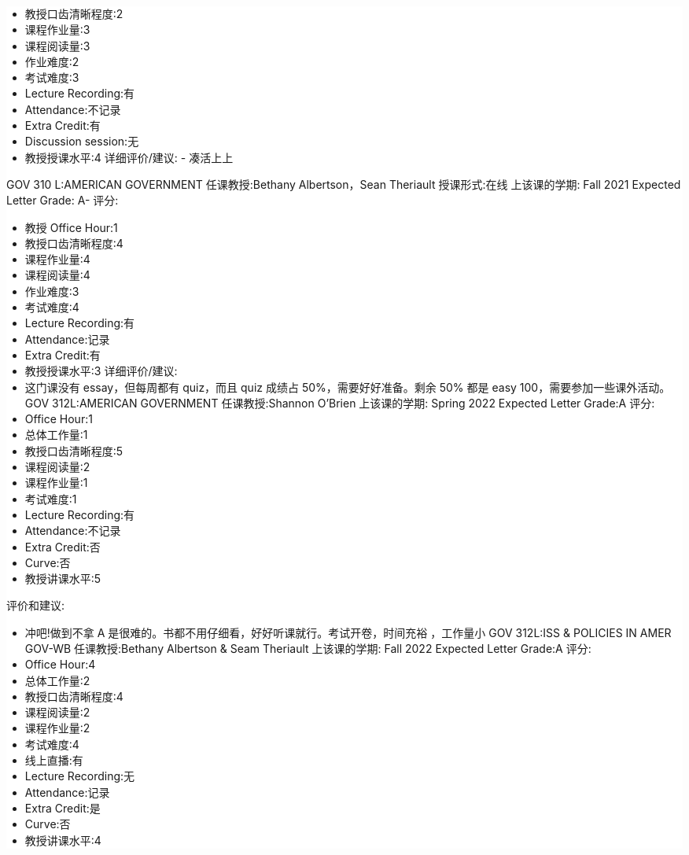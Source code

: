- 教授口齿清晰程度:2
- 课程作业量:3
- 课程阅读量:3
- 作业难度:2
- 考试难度:3
- Lecture Recording:有
- Attendance:不记录
- Extra Credit:有
- Discussion session:无
- 教授授课水平:4
  详细评价/建议: - 凑活上上

GOV 310 L:AMERICAN GOVERNMENT
任课教授:Bethany Albertson，Sean Theriault 授课形式:在线
上该课的学期: Fall 2021
Expected Letter Grade: A-
评分:

- 教授 Office Hour:1
- 教授口齿清晰程度:4
- 课程作业量:4
- 课程阅读量:4
- 作业难度:3
- 考试难度:4
- Lecture Recording:有
- Attendance:记录
- Extra Credit:有
- 教授授课水平:3
  详细评价/建议:
- 这门课没有 essay，但每周都有 quiz，而且 quiz 成绩占 50%，需要好好准备。剩余 50%
  都是 easy 100，需要参加一些课外活动。 GOV 312L:AMERICAN GOVERNMENT
  任课教授:Shannon O’Brien 上该课的学期: Spring 2022 Expected Letter Grade:A
  评分:
- Office Hour:1
- 总体工作量:1
- 教授口齿清晰程度:5
- 课程阅读量:2
- 课程作业量:1
- 考试难度:1
- Lecture Recording:有
- Attendance:不记录
- Extra Credit:否
- Curve:否
- 教授讲课水平:5

评价和建议:

- 冲吧!做到不拿 A 是很难的。书都不用仔细看，好好听课就行。考试开卷，时间充裕
  ，工作量小
  GOV 312L:ISS & POLICIES IN AMER GOV-WB
  任课教授:Bethany Albertson & Seam Theriault 上该课的学期: Fall 2022
  Expected Letter Grade:A
  评分:
- Office Hour:4
- 总体工作量:2
- 教授口齿清晰程度:4
- 课程阅读量:2
- 课程作业量:2
- 考试难度:4
- 线上直播:有
- Lecture Recording:无
- Attendance:记录
- Extra Credit:是
- Curve:否
- 教授讲课水平:4